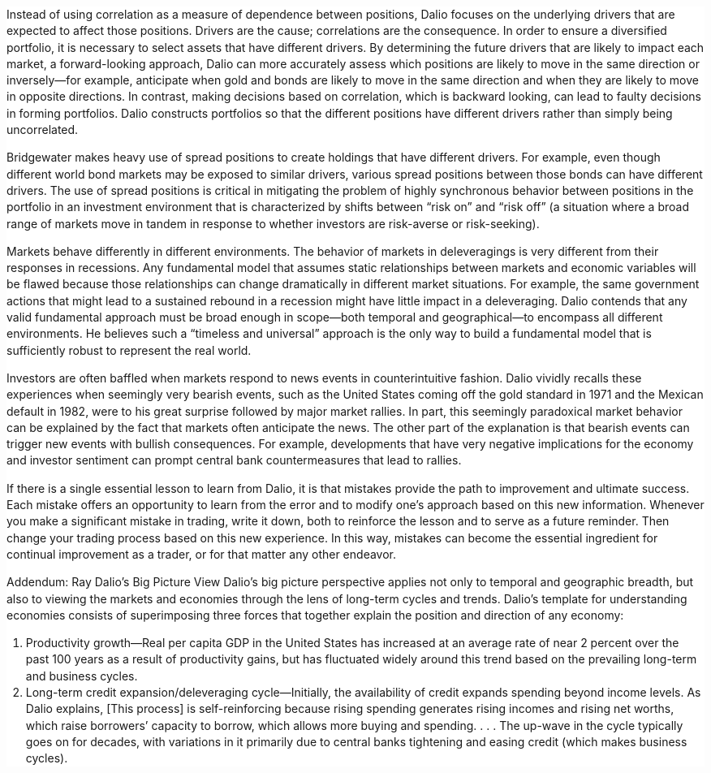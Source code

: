 Instead of using correlation as a measure of dependence between positions, Dalio focuses on the underlying drivers that are expected to affect those positions. Drivers are the cause; correlations are the consequence. In order to ensure a diversified portfolio, it is necessary to select assets that have different drivers. By determining the future drivers that are likely to impact each market, a forward-looking approach, Dalio can more accurately assess which positions are likely to move in the same direction or inversely—for example, anticipate when gold and bonds are likely to move in the same direction and when they are likely to move in opposite directions. In contrast, making decisions based on correlation, which is backward looking, can lead to faulty decisions in forming portfolios. Dalio constructs portfolios so that the different positions have different drivers rather than simply being uncorrelated.

Bridgewater makes heavy use of spread positions to create holdings that have different drivers. For example, even though different world bond markets may be exposed to similar drivers, various spread positions between those bonds can have different drivers. The use of spread positions is critical in mitigating the problem of highly synchronous behavior between positions in the portfolio in an investment environment that is characterized by shifts between “risk on” and “risk off” (a situation where a broad range of markets move in tandem in response to whether investors are risk-averse or risk-seeking).

Markets behave differently in different environments. The behavior of markets in deleveragings is very different from their responses in recessions. Any fundamental model that assumes static relationships between markets and economic variables will be flawed because those relationships can change dramatically in different market situations. For example, the same government actions that might lead to a sustained rebound in a recession might have little impact in a deleveraging. Dalio contends that any valid fundamental approach must be broad enough in scope—both temporal and geographical—to encompass all different environments. He believes such a “timeless and universal” approach is the only way to build a fundamental model that is sufficiently robust to represent the real world.

Investors are often baffled when markets respond to news events in counterintuitive fashion. Dalio vividly recalls these experiences when seemingly very bearish events, such as the United States coming off the gold standard in 1971 and the Mexican default in 1982, were to his great surprise followed by major market rallies. In part, this seemingly paradoxical market behavior can be explained by the fact that markets often anticipate the news. The other part of the explanation is that bearish events can trigger new events with bullish consequences. For example, developments that have very negative implications for the economy and investor sentiment can prompt central bank countermeasures that lead to rallies.

If there is a single essential lesson to learn from Dalio, it is that mistakes provide the path to improvement and ultimate success. Each mistake offers an opportunity to learn from the error and to modify one’s approach based on this new information. Whenever you make a significant mistake in trading, write it down, both to reinforce the lesson and to serve as a future reminder. Then change your trading process based on this new experience. In this way, mistakes can become the essential ingredient for continual improvement as a trader, or for that matter any other endeavor.

Addendum: Ray Dalio’s Big Picture View
Dalio’s big picture perspective applies not only to temporal and geographic breadth, but also to viewing the markets and economies through the lens of long-term cycles and trends. Dalio’s template for understanding economies consists of superimposing three forces that together explain the position and direction of any economy:

1. Productivity growth—Real per capita GDP in the United States has increased at an average rate of near 2 percent over the past 100 years as a result of productivity gains, but has fluctuated widely around this trend based on the prevailing long-term and business cycles.
2. Long-term credit expansion/deleveraging cycle—Initially, the availability of credit expands spending beyond income levels. As Dalio explains,
[This process] is self-reinforcing because rising spending generates rising incomes and rising net worths, which raise borrowers’ capacity to borrow, which allows more buying and spending. . . . The up-wave in the cycle typically goes on for decades, with variations in it primarily due to central banks tightening and easing credit (which makes business cycles).
